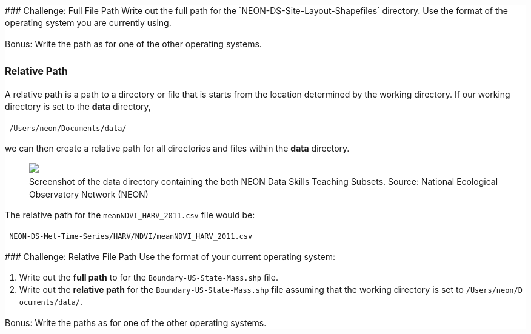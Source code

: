 <div id="ds-challenge" markdown="1">
### Challenge: Full File Path
Write out the full path for the `NEON-DS-Site-Layout-Shapefiles` directory. Use
the format of the operating system you are currently using. 

Bonus: Write the path as for one of the other operating systems. 
</div>

### Relative Path
A relative path is a path to a directory or file that is starts from the
location determined by the working directory. If our working directory is set
to the **data** directory,

	 /Users/neon/Documents/data/

we can then create a relative path for all directories and files within the
**data** directory. 

<figure>
	 <a href="https://raw.githubusercontent.com/NEONScience/NEON-Data-Skills/dev-aten/graphics/set-working-dir/data-folder-contents.png">
	 <img src="https://raw.githubusercontent.com/NEONScience/NEON-Data-Skills/dev-aten/graphics/set-working-dir/data-folder-contents.png"></a>
	 <figcaption> Screenshot of the data directory containing the both NEON Data 
	 Skills Teaching Subsets. Source: National Ecological Observatory Network
	 (NEON) 
	 </figcaption>
</figure> 

The relative path for the `meanNDVI_HARV_2011.csv` file would be: 

	 NEON-DS-Met-Time-Series/HARV/NDVI/meanNDVI_HARV_2011.csv

<div id="ds-challenge" markdown="1">
### Challenge: Relative File Path
Use the format of your current operating system:

1. Write out the **full path** to for the `Boundary-US-State-Mass.shp` file. 
2. Write out the **relative path** for the `Boundary-US-State-Mass.shp` file
assuming that the working directory is set to `/Users/neon/Documents/data/`. 

Bonus: Write the paths as for one of the other operating systems. 
</div>
